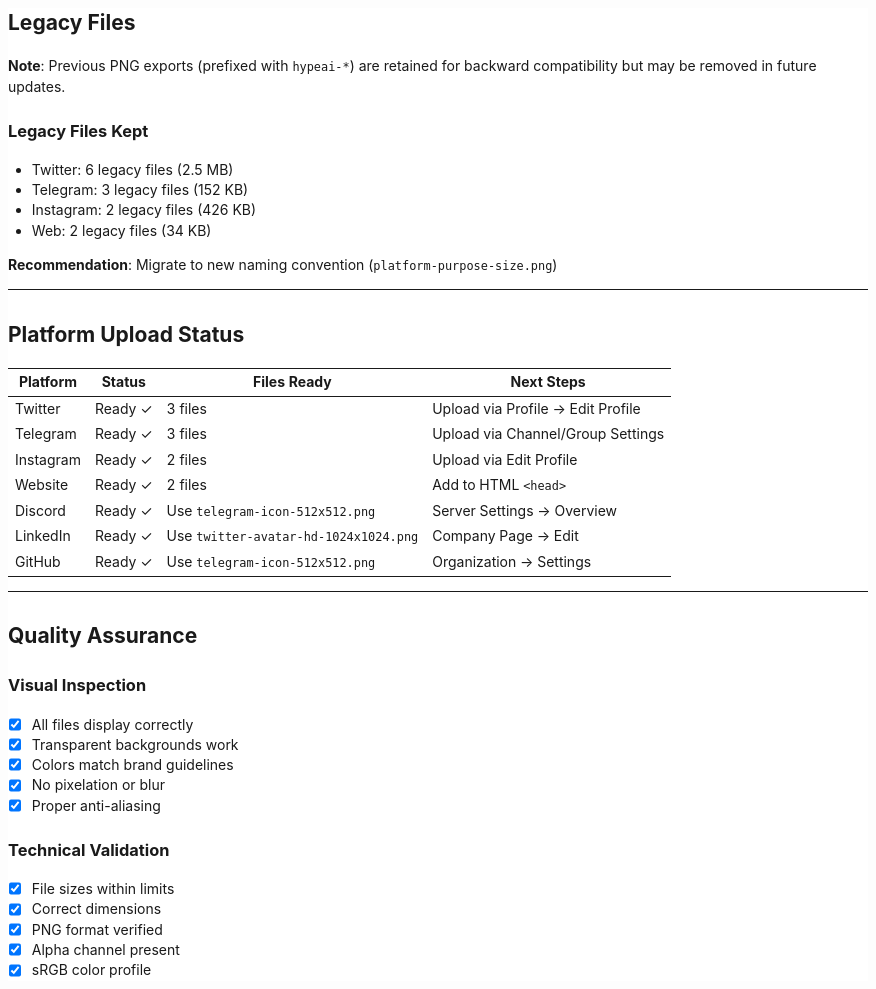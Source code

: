 
## Legacy Files

**Note**: Previous PNG exports (prefixed with `hypeai-*`) are retained for backward compatibility but may be removed in future updates.

### Legacy Files Kept
- Twitter: 6 legacy files (2.5 MB)
- Telegram: 3 legacy files (152 KB)
- Instagram: 2 legacy files (426 KB)
- Web: 2 legacy files (34 KB)

**Recommendation**: Migrate to new naming convention (`platform-purpose-size.png`)

---

## Platform Upload Status

| Platform | Status | Files Ready | Next Steps |
|----------|--------|-------------|------------|
| Twitter | Ready ✓ | 3 files | Upload via Profile → Edit Profile |
| Telegram | Ready ✓ | 3 files | Upload via Channel/Group Settings |
| Instagram | Ready ✓ | 2 files | Upload via Edit Profile |
| Website | Ready ✓ | 2 files | Add to HTML `<head>` |
| Discord | Ready ✓ | Use `telegram-icon-512x512.png` | Server Settings → Overview |
| LinkedIn | Ready ✓ | Use `twitter-avatar-hd-1024x1024.png` | Company Page → Edit |
| GitHub | Ready ✓ | Use `telegram-icon-512x512.png` | Organization → Settings |

---

## Quality Assurance

### Visual Inspection
- [x] All files display correctly
- [x] Transparent backgrounds work
- [x] Colors match brand guidelines
- [x] No pixelation or blur
- [x] Proper anti-aliasing

### Technical Validation
- [x] File sizes within limits
- [x] Correct dimensions
- [x] PNG format verified
- [x] Alpha channel present
- [x] sRGB color profile
